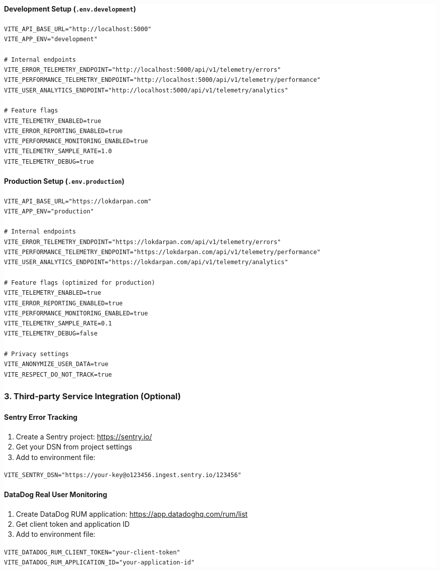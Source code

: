 #### Development Setup (`.env.development`)
```env
VITE_API_BASE_URL="http://localhost:5000"
VITE_APP_ENV="development"

# Internal endpoints
VITE_ERROR_TELEMETRY_ENDPOINT="http://localhost:5000/api/v1/telemetry/errors"
VITE_PERFORMANCE_TELEMETRY_ENDPOINT="http://localhost:5000/api/v1/telemetry/performance"
VITE_USER_ANALYTICS_ENDPOINT="http://localhost:5000/api/v1/telemetry/analytics"

# Feature flags
VITE_TELEMETRY_ENABLED=true
VITE_ERROR_REPORTING_ENABLED=true
VITE_PERFORMANCE_MONITORING_ENABLED=true
VITE_TELEMETRY_SAMPLE_RATE=1.0
VITE_TELEMETRY_DEBUG=true
```

#### Production Setup (`.env.production`)
```env
VITE_API_BASE_URL="https://lokdarpan.com"
VITE_APP_ENV="production"

# Internal endpoints
VITE_ERROR_TELEMETRY_ENDPOINT="https://lokdarpan.com/api/v1/telemetry/errors"
VITE_PERFORMANCE_TELEMETRY_ENDPOINT="https://lokdarpan.com/api/v1/telemetry/performance"
VITE_USER_ANALYTICS_ENDPOINT="https://lokdarpan.com/api/v1/telemetry/analytics"

# Feature flags (optimized for production)
VITE_TELEMETRY_ENABLED=true
VITE_ERROR_REPORTING_ENABLED=true
VITE_PERFORMANCE_MONITORING_ENABLED=true
VITE_TELEMETRY_SAMPLE_RATE=0.1
VITE_TELEMETRY_DEBUG=false

# Privacy settings
VITE_ANONYMIZE_USER_DATA=true
VITE_RESPECT_DO_NOT_TRACK=true
```

### 3. Third-party Service Integration (Optional)

#### Sentry Error Tracking
1. Create a Sentry project: https://sentry.io/
2. Get your DSN from project settings
3. Add to environment file:
```env
VITE_SENTRY_DSN="https://your-key@o123456.ingest.sentry.io/123456"
```

#### DataDog Real User Monitoring
1. Create DataDog RUM application: https://app.datadoghq.com/rum/list
2. Get client token and application ID
3. Add to environment file:
```env
VITE_DATADOG_RUM_CLIENT_TOKEN="your-client-token"
VITE_DATADOG_RUM_APPLICATION_ID="your-application-id"
```
